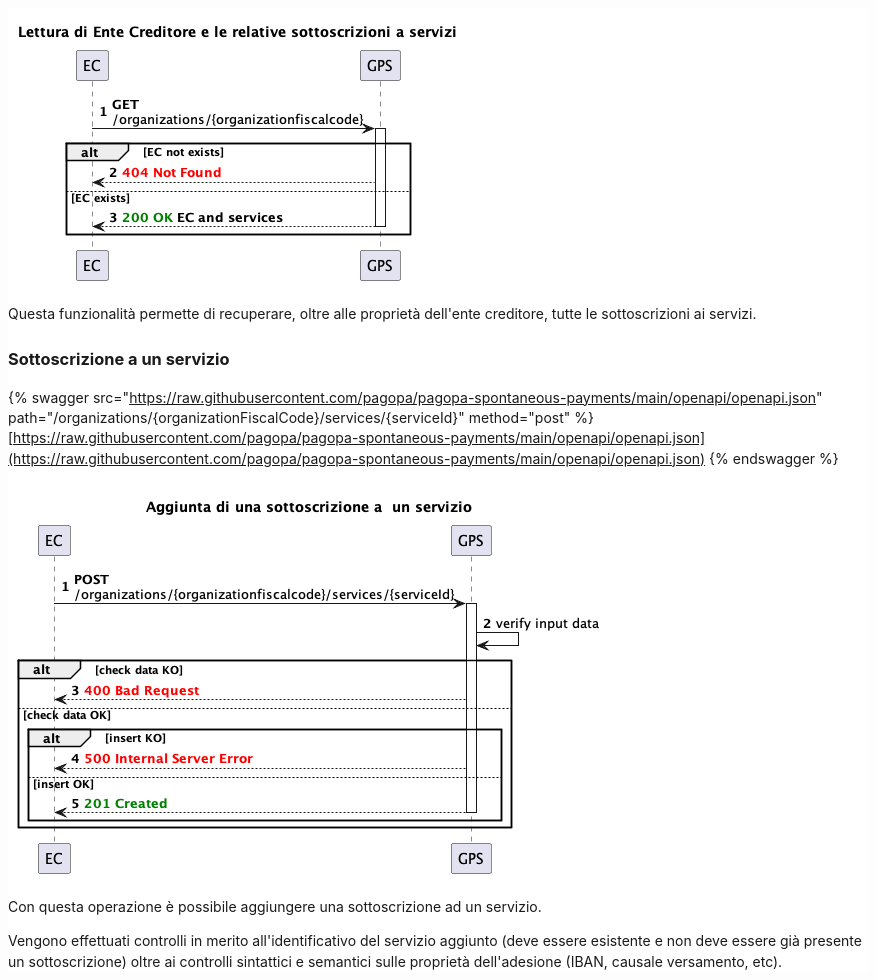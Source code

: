 ![](<../../.gitbook/assets/readEC (1).png>)

Questa funzionalità permette di recuperare, oltre alle proprietà dell'ente creditore, tutte le sottoscrizioni ai servizi.

### Sottoscrizione a un servizio

{% swagger src="https://raw.githubusercontent.com/pagopa/pagopa-spontaneous-payments/main/openapi/openapi.json" path="/organizations/{organizationFiscalCode}/services/{serviceId}" method="post" %}
[https://raw.githubusercontent.com/pagopa/pagopa-spontaneous-payments/main/openapi/openapi.json](https://raw.githubusercontent.com/pagopa/pagopa-spontaneous-payments/main/openapi/openapi.json)
{% endswagger %}

![](<../../.gitbook/assets/createService (2).png>)

Con questa operazione è possibile aggiungere una sottoscrizione ad un servizio.

Vengono effettuati controlli in merito all'identificativo del servizio aggiunto (deve essere esistente e non deve essere già presente un sottoscrizione) oltre ai controlli sintattici e semantici sulle proprietà dell'adesione (IBAN, causale versamento, etc).
